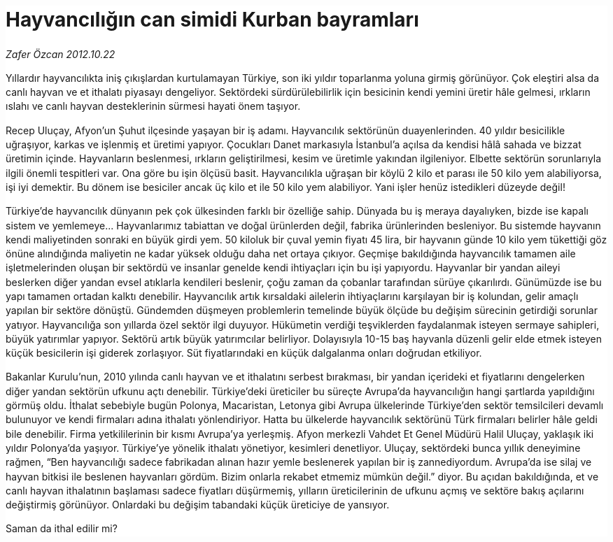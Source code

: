 # Hayvancılığın can simidi Kurban bayramları

*Zafer Özcan 2012.10.22*

<div class="news-detail-text-todays">
 <div>
 </div>
 <div>
 </div>
 <div id="newsSpot">
  <font class="detail-spot">
   Yıllardır hayvancılıkta iniş çıkışlardan kurtulamayan Türkiye, son iki yıldır toparlanma yoluna girmiş görünüyor. Çok eleştiri alsa da canlı hayvan ve et ithalatı piyasayı dengeliyor. Sektördeki sürdürülebilirlik için besicinin kendi yemini üretir hâle gelmesi, ırkların ıslahı ve canlı hayvan desteklerinin sürmesi hayati önem taşıyor.
  </font>
 </div>
 <div id="newsText">
  <font class="detail-text">
   <p>
    Recep Uluçay, Afyon’un Şuhut ilçesinde yaşayan bir iş adamı. Hayvancılık sektörünün duayenlerinden. 40 yıldır besicilikle uğraşıyor, karkas ve işlenmiş et üretimi yapıyor. Çocukları Danet markasıyla İstanbul’a açılsa da kendisi hâlâ sahada ve bizzat üretimin içinde. Hayvanların beslenmesi, ırkların geliştirilmesi, kesim ve üretimle yakından ilgileniyor. Elbette sektörün sorunlarıyla ilgili önemli tespitleri var. Ona göre bu işin ölçüsü basit. Hayvancılıkla uğraşan bir köylü 2 kilo et parası ile 50 kilo yem alabiliyorsa, işi iyi demektir. Bu dönem ise besiciler ancak üç kilo et ile 50 kilo yem alabiliyor. Yani işler henüz istedikleri düzeyde değil!
   </p>
   <p>
    Türkiye’de hayvancılık dünyanın pek çok ülkesinden farklı bir özelliğe sahip. Dünyada bu iş meraya dayalıyken, bizde ise kapalı sistem ve yemlemeye... Hayvanlarımız tabiattan ve doğal ürünlerden değil, fabrika ürünlerinden besleniyor. Bu sistemde hayvanın kendi maliyetinden sonraki en büyük girdi yem. 50 kiloluk bir çuval yemin fiyatı 45 lira, bir hayvanın günde 10 kilo yem tükettiği göz önüne alındığında maliyetin ne kadar yüksek olduğu daha net ortaya çıkıyor. Geçmişe bakıldığında hayvancılık tamamen aile işletmelerinden oluşan bir sektördü ve insanlar genelde kendi ihtiyaçları için bu işi yapıyordu. Hayvanlar bir yandan aileyi beslerken diğer yandan evsel atıklarla kendileri beslenir, çoğu zaman da çobanlar tarafından sürüye çıkarılırdı. Günümüzde ise bu yapı tamamen ortadan kalktı denebilir. Hayvancılık artık kırsaldaki ailelerin ihtiyaçlarını karşılayan bir iş kolundan, gelir amaçlı yapılan bir sektöre dönüştü. Gündemden düşmeyen problemlerin temelinde büyük ölçüde bu değişim sürecinin getirdiği sorunlar yatıyor. Hayvancılığa son yıllarda özel sektör ilgi duyuyor. Hükümetin verdiği teşviklerden faydalanmak isteyen sermaye sahipleri, büyük yatırımlar yapıyor. Sektörü artık büyük yatırımcılar belirliyor. Dolayısıyla 10-15 baş hayvanla düzenli gelir elde etmek isteyen küçük besicilerin işi giderek zorlaşıyor. Süt fiyatlarındaki en küçük dalgalanma onları doğrudan etkiliyor.
   </p>
   <p>
    Bakanlar Kurulu’nun, 2010 yılında canlı hayvan ve et ithalatını serbest bırakması, bir yandan içerideki et fiyatlarını dengelerken diğer yandan sektörün ufkunu açtı denebilir. Türkiye’deki üreticiler bu süreçte Avrupa’da hayvancılığın hangi şartlarda yapıldığını görmüş oldu. İthalat sebebiyle bugün Polonya, Macaristan, Letonya gibi Avrupa ülkelerinde Türkiye’den sektör temsilcileri devamlı bulunuyor ve kendi firmaları adına ithalatı yönlendiriyor. Hatta bu ülkelerde hayvancılık sektörünü Türk firmaları belirler hâle geldi bile denebilir. Firma yetkililerinin bir kısmı Avrupa’ya yerleşmiş. Afyon merkezli Vahdet Et Genel Müdürü Halil Uluçay, yaklaşık iki yıldır Polonya’da yaşıyor. Türkiye’ye yönelik ithalatı yönetiyor, kesimleri denetliyor. Uluçay, sektördeki bunca yıllık deneyimine rağmen, “Ben hayvancılığı sadece fabrikadan alınan hazır yemle beslenerek yapılan bir iş zannediyordum. Avrupa’da ise silaj ve hayvan bitkisi ile beslenen hayvanları gördüm. Bizim onlarla rekabet etmemiz mümkün değil.” diyor. Bu açıdan bakıldığında, et ve canlı hayvan ithalatının başlaması sadece fiyatları düşürmemiş, yılların üreticilerinin de ufkunu açmış ve sektöre bakış açılarını değiştirmiş görünüyor. Onlardaki bu değişim tabandaki küçük üreticiye de yansıyor.
   </p>
   <p>
    Saman da ithal edilir mi?
   </p>
   <p>